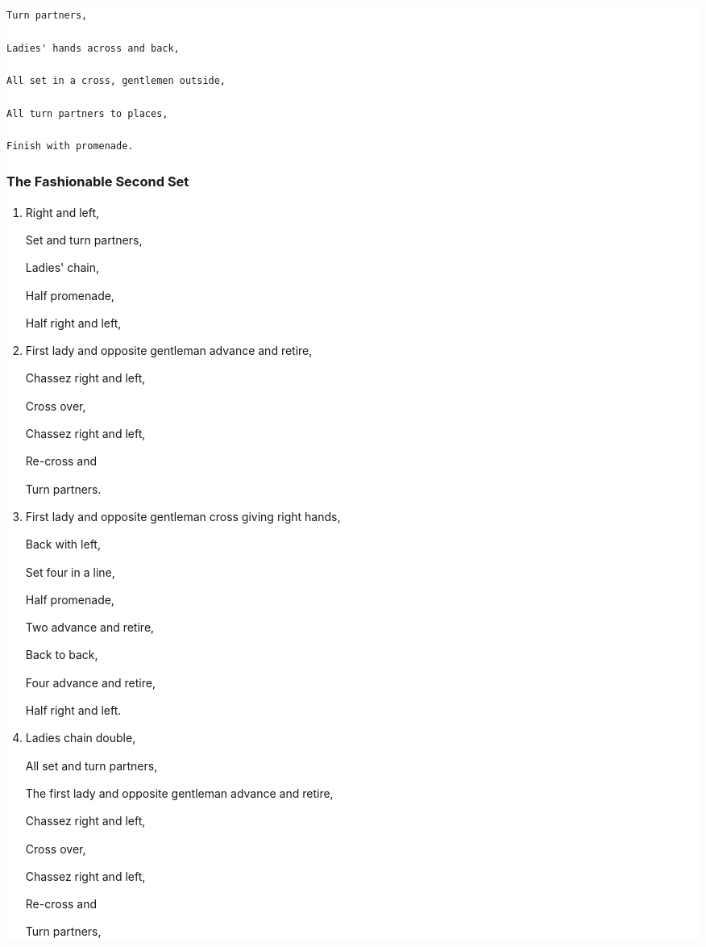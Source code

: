 	Turn partners,

	Ladies' hands across and back,

	All set in a cross, gentlemen outside,

	All turn partners to places,

	Finish with promenade.

### The Fashionable Second Set

1.	Right and left,

	Set and turn partners,

	Ladies' chain,

	Half promenade,

	Half right and left,

2.	First lady and opposite gentleman advance and retire,

	Chassez right and left,

	Cross over,

	Chassez right and left,

	Re-cross and

	Turn partners.

3.	First lady and opposite gentleman cross giving right hands,

	Back with left,

	Set four in a line,

	Half promenade,

	Two advance and retire,

	Back to back,

	Four advance and retire,

	Half right and left.

4.	Ladies chain double,

	All set and turn partners,

	The first lady and opposite gentleman advance and retire,

	Chassez right and left,

	Cross over,

	Chassez right and left,

	Re-cross and

	Turn partners,
